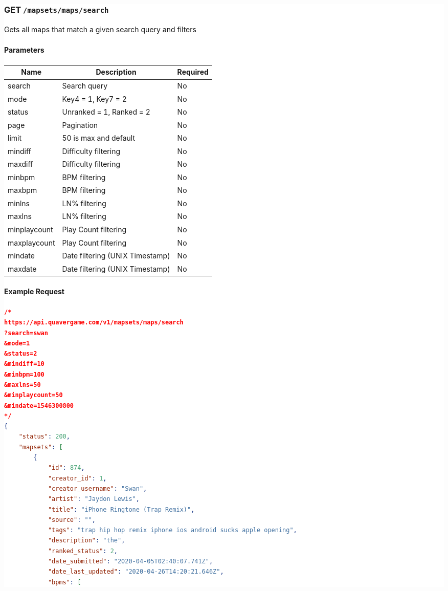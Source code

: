 ### GET `/mapsets/maps/search`

Gets all maps that match a given search query and filters

#### Parameters

| Name         | Description                     | Required |
| ------------ | ------------------------------- | -------- |
| search       | Search query                    | No       |
| mode         | Key4 = 1, Key7 = 2              | No       |
| status       | Unranked = 1, Ranked = 2        | No       |
| page         | Pagination                      | No       |
| limit        | 50 is max and default           | No       |
| mindiff      | Difficulty filtering            | No       |
| maxdiff      | Difficulty filtering            | No       |
| minbpm       | BPM filtering                   | No       |
| maxbpm       | BPM filtering                   | No       |
| minlns       | LN% filtering                   | No       |
| maxlns       | LN% filtering                   | No       |
| minplaycount | Play Count filtering            | No       |
| maxplaycount | Play Count filtering            | No       |
| mindate      | Date filtering (UNIX Timestamp) | No       |
| maxdate      | Date filtering (UNIX Timestamp) | No       |

#### Example Request

```json
/*
https://api.quavergame.com/v1/mapsets/maps/search
?search=swan
&mode=1
&status=2
&mindiff=10
&minbpm=100
&maxlns=50
&minplaycount=50
&mindate=1546300800
*/
{
    "status": 200,
    "mapsets": [
        {
            "id": 874,
            "creator_id": 1,
            "creator_username": "Swan",
            "artist": "Jaydon Lewis",
            "title": "iPhone Ringtone (Trap Remix)",
            "source": "",
            "tags": "trap hip hop remix iphone ios android sucks apple opening",
            "description": "the",
            "ranked_status": 2,
            "date_submitted": "2020-04-05T02:40:07.741Z",
            "date_last_updated": "2020-04-26T14:20:21.646Z",
            "bpms": [
```